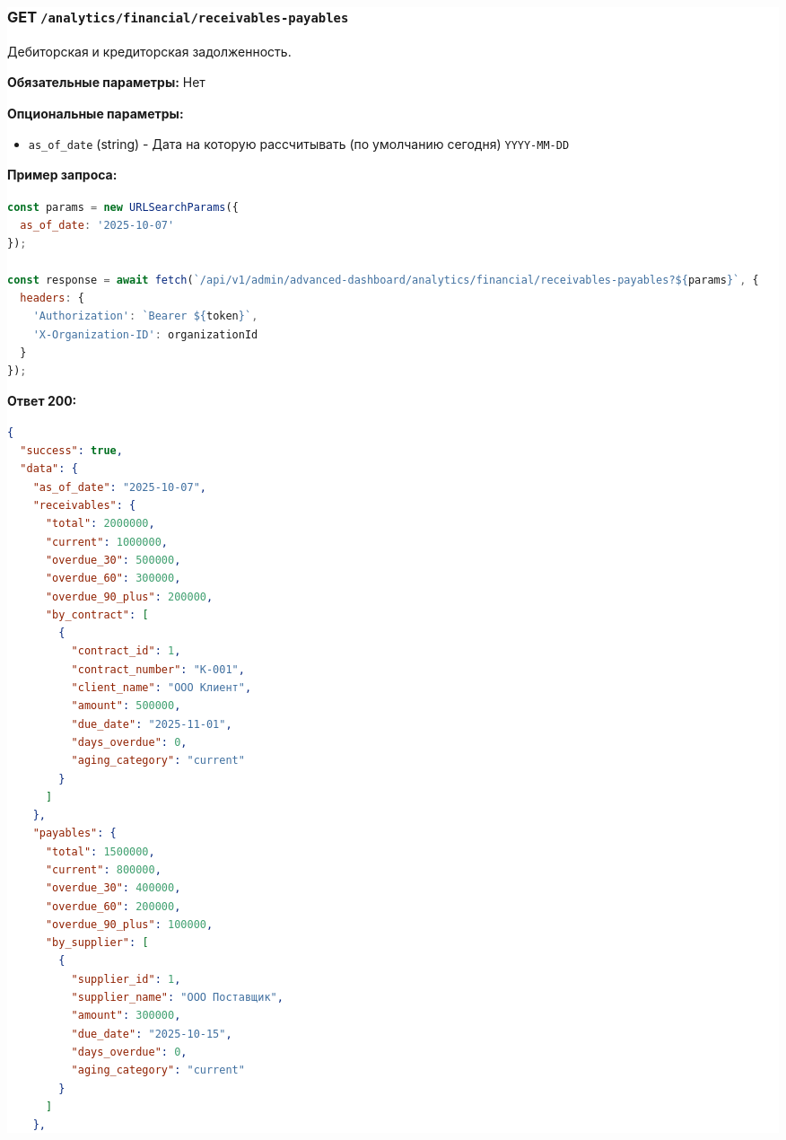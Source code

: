 
### GET `/analytics/financial/receivables-payables`

Дебиторская и кредиторская задолженность.

**Обязательные параметры:** Нет

**Опциональные параметры:**
- `as_of_date` (string) - Дата на которую рассчитывать (по умолчанию сегодня) `YYYY-MM-DD`

**Пример запроса:**
```javascript
const params = new URLSearchParams({
  as_of_date: '2025-10-07'
});

const response = await fetch(`/api/v1/admin/advanced-dashboard/analytics/financial/receivables-payables?${params}`, {
  headers: {
    'Authorization': `Bearer ${token}`,
    'X-Organization-ID': organizationId
  }
});
```

**Ответ 200:**
```json
{
  "success": true,
  "data": {
    "as_of_date": "2025-10-07",
    "receivables": {
      "total": 2000000,
      "current": 1000000,
      "overdue_30": 500000,
      "overdue_60": 300000,
      "overdue_90_plus": 200000,
      "by_contract": [
        {
          "contract_id": 1,
          "contract_number": "К-001",
          "client_name": "ООО Клиент",
          "amount": 500000,
          "due_date": "2025-11-01",
          "days_overdue": 0,
          "aging_category": "current"
        }
      ]
    },
    "payables": {
      "total": 1500000,
      "current": 800000,
      "overdue_30": 400000,
      "overdue_60": 200000,
      "overdue_90_plus": 100000,
      "by_supplier": [
        {
          "supplier_id": 1,
          "supplier_name": "ООО Поставщик",
          "amount": 300000,
          "due_date": "2025-10-15",
          "days_overdue": 0,
          "aging_category": "current"
        }
      ]
    },
```